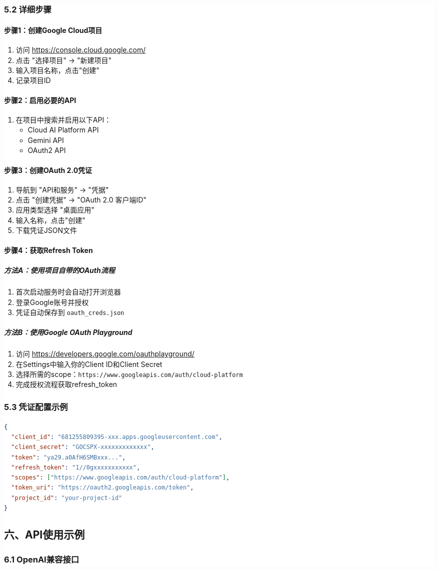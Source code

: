 ### 5.2 详细步骤

#### 步骤1：创建Google Cloud项目
1. 访问 https://console.cloud.google.com/
2. 点击 "选择项目" → "新建项目"
3. 输入项目名称，点击"创建"
4. 记录项目ID

#### 步骤2：启用必要的API
1. 在项目中搜索并启用以下API：
   - Cloud AI Platform API
   - Gemini API
   - OAuth2 API

#### 步骤3：创建OAuth 2.0凭证
1. 导航到 "API和服务" → "凭据"
2. 点击 "创建凭据" → "OAuth 2.0 客户端ID"
3. 应用类型选择 "桌面应用"
4. 输入名称，点击"创建"
5. 下载凭证JSON文件

#### 步骤4：获取Refresh Token
##### 方法A：使用项目自带的OAuth流程
1. 首次启动服务时会自动打开浏览器
2. 登录Google账号并授权
3. 凭证自动保存到 `oauth_creds.json`

##### 方法B：使用Google OAuth Playground
1. 访问 https://developers.google.com/oauthplayground/
2. 在Settings中输入你的Client ID和Client Secret
3. 选择所需的scope：`https://www.googleapis.com/auth/cloud-platform`
4. 完成授权流程获取refresh_token

### 5.3 凭证配置示例
```json
{
  "client_id": "681255809395-xxx.apps.googleusercontent.com",
  "client_secret": "GOCSPX-xxxxxxxxxxxxx",
  "token": "ya29.a0AfH6SMBxxx...",
  "refresh_token": "1//0gxxxxxxxxxxx",
  "scopes": ["https://www.googleapis.com/auth/cloud-platform"],
  "token_uri": "https://oauth2.googleapis.com/token",
  "project_id": "your-project-id"
}
```

## 六、API使用示例

### 6.1 OpenAI兼容接口
